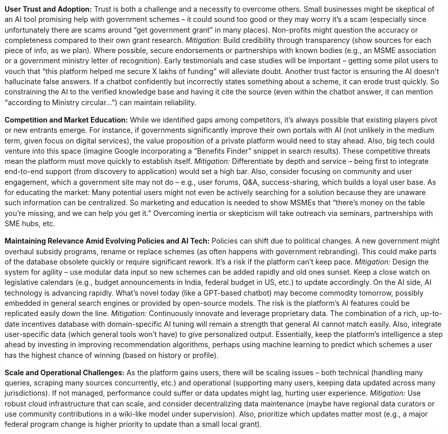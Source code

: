 **User Trust and Adoption:** Trust is both a challenge and a necessity to overcome others. Small businesses might be skeptical of an AI tool promising help with government schemes – it could sound too good or they may worry it’s a scam (especially since unfortunately there are scams around “get government grant” in many places). Non-profits might question the accuracy or completeness compared to their own grant research. *Mitigation:* Build credibility through transparency (show sources for each piece of info, as we plan). Where possible, secure endorsements or partnerships with known bodies (e.g., an MSME association or a government ministry letter of recognition). Early testimonials and case studies will be important – getting some pilot users to vouch that “this platform helped me secure X lakhs of funding” will alleviate doubt. Another trust factor is ensuring the AI doesn’t hallucinate false answers. If a chatbot confidently but incorrectly states something about a scheme, it can erode trust quickly. So constraining the AI to the verified knowledge base and having it cite the source (even within the chatbot answer, it can mention “according to Ministry circular…”) can maintain reliability.

**Competition and Market Education:** While we identified gaps among competitors, it’s always possible that existing players pivot or new entrants emerge. For instance, if governments significantly improve their own portals with AI (not unlikely in the medium term, given focus on digital services), the value proposition of a private platform would need to stay ahead. Also, big tech could venture into this space (imagine Google incorporating a “Benefits Finder” snippet in search results). These competitive threats mean the platform must move quickly to establish itself. *Mitigation:* Differentiate by depth and service – being first to integrate end-to-end support (from discovery to application) would set a high bar. Also, consider focusing on community and user engagement, which a government site may not do – e.g., user forums, Q&A, success-sharing, which builds a loyal user base. As for educating the market: Many potential users might not even be actively searching for a solution because they are unaware such information can be centralized. So marketing and education is needed to show MSMEs that “there’s money on the table you’re missing, and we can help you get it.” Overcoming inertia or skepticism will take outreach via seminars, partnerships with SME hubs, etc.

**Maintaining Relevance Amid Evolving Policies and AI Tech:** Policies can shift due to political changes. A new government might overhaul subsidy programs, rename or replace schemes (as often happens with government rebranding). This could make parts of the database obsolete quickly or require significant rework. It’s a risk if the platform can’t keep pace. *Mitigation:* Design the system for agility – use modular data input so new schemes can be added rapidly and old ones sunset. Keep a close watch on legislative calendars (e.g., budget announcements in India, federal budget in US, etc.) to update accordingly. On the AI side, AI technology is advancing rapidly. What’s novel today (like a GPT-based chatbot) may become commodity tomorrow, possibly embedded in general search engines or provided by open-source models. The risk is the platform’s AI features could be replicated easily down the line. *Mitigation:* Continuously innovate and leverage proprietary data. The combination of a rich, up-to-date incentives database with domain-specific AI tuning will remain a strength that general AI cannot match easily. Also, integrate user-specific data (which general tools won’t have) to give personalized output. Essentially, keep the platform’s intelligence a step ahead by investing in improving recommendation algorithms, perhaps using machine learning to predict which schemes a user has the highest chance of winning (based on history or profile). 

**Scale and Operational Challenges:** As the platform gains users, there will be scaling issues – both technical (handling many queries, scraping many sources concurrently, etc.) and operational (supporting many users, keeping data updated across many jurisdictions). If not managed, performance could suffer or data updates might lag, hurting user experience. *Mitigation:* Use robust cloud infrastructure that can scale, and consider decentralizing data maintenance (maybe have regional data curators or use community contributions in a wiki-like model under supervision). Also, prioritize which updates matter most (e.g., a major federal program change is higher priority to update than a small local grant).
